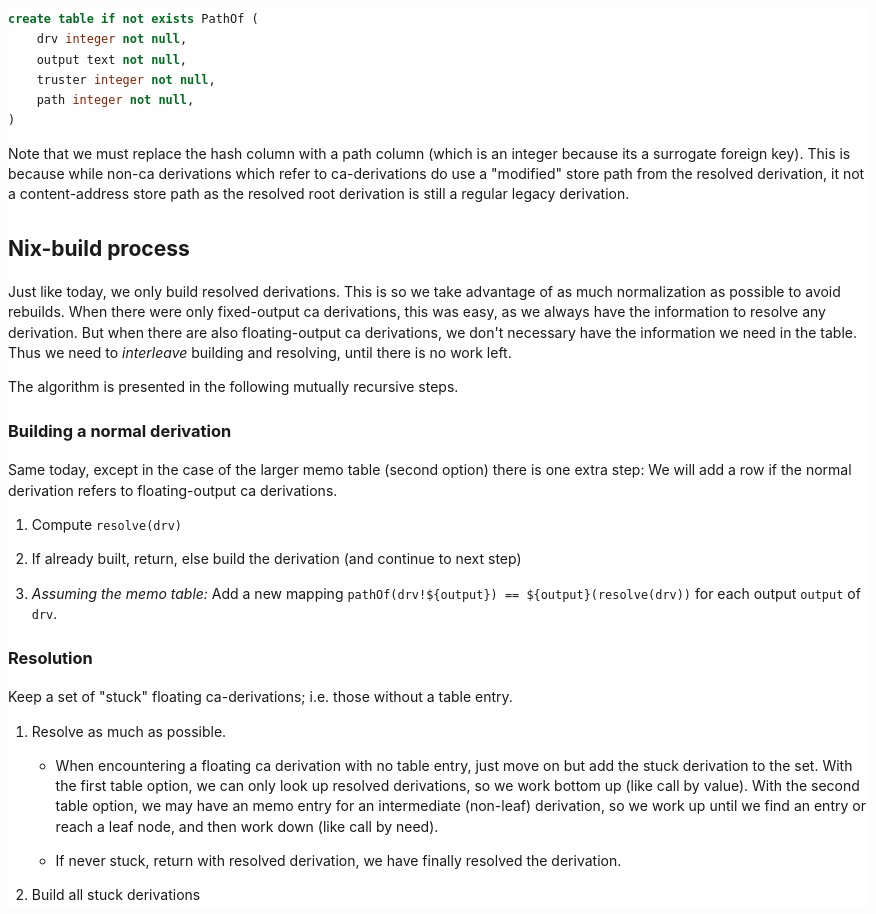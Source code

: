```sql
create table if not exists PathOf (
    drv integer not null,
    output text not null,
    truster integer not null,
    path integer not null,
)
```

Note that we must replace the hash column with a path column (which is an integer because its a surrogate foreign key).
This is because while non-ca derivations which refer to ca-derivations do use a "modified" store path from the resolved derivation, it not a content-address store path as the resolved root derivation is still a regular legacy derivation.

## Nix-build process

Just like today, we only build resolved derivations.
This is so we take advantage of as much normalization as possible to avoid rebuilds.
When there were only fixed-output ca derivations, this was easy, as we always have the information to resolve any derivation.
But when there are also floating-output ca derivations, we don't necessary have the information we need in the table.
Thus we need to *interleave* building and resolving, until there is no work left.

The algorithm is presented in the following mutually recursive steps.

### Building a normal derivation

Same today, except in the case of the larger memo table (second option) there is one extra step:
We will add a row if the normal derivation refers to floating-output ca derivations.

1. Compute `resolve(drv)`

2. If already built, return, else build the derivation (and continue to next step)

3. *Assuming the memo table:* Add a new mapping `pathOf(drv!${output}) == ${output}(resolve(drv))` for each output `output` of `drv`.

### Resolution

Keep a set of "stuck" floating ca-derivations; i.e. those without a table entry.

1. Resolve as much as possible.

   - When encountering a floating ca derivation with no table entry, just move on but add the stuck derivation to the set.
     With the first table option, we can only look up resolved derivations, so we work bottom up (like call by value).
     With the second table option, we may have an memo entry for an intermediate (non-leaf) derivation, so we work up until we find an entry or reach a leaf node, and then work down (like call by need).

   - If never stuck, return with resolved derivation, we have finally resolved the derivation.

2. Build all stuck derivations
